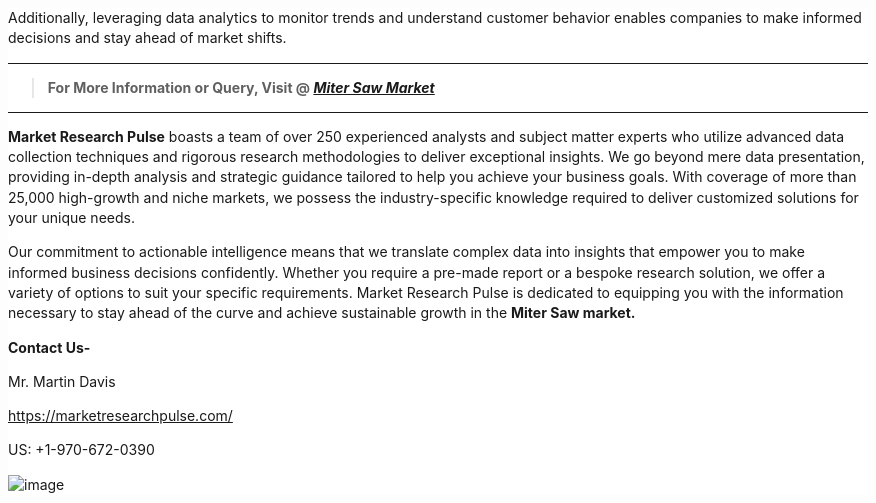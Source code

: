 Additionally, leveraging data analytics to monitor trends and understand customer behavior enables companies to make informed decisions and stay ahead of market shifts.</p><hr /><blockquote><p><strong>For More Information or Query, Visit @&nbsp;<em><a href="https://marketresearchpulse.com/report/73264/miter-saw-market?utm_source=Linkedin&utm_medium=052">Miter Saw Market</a></em></strong></p></blockquote><hr /><p><strong>Market Research Pulse</strong> boasts a team of over 250 experienced analysts and subject matter experts who utilize advanced data collection techniques and rigorous research methodologies to deliver exceptional insights. We go beyond mere data presentation, providing in-depth analysis and strategic guidance tailored to help you achieve your business goals. With coverage of more than 25,000 high-growth and niche markets, we possess the industry-specific knowledge required to deliver customized solutions for your unique needs.</p><p>Our commitment to actionable intelligence means that we translate complex data into insights that empower you to make informed business decisions confidently. Whether you require a pre-made report or a bespoke research solution, we offer a variety of options to suit your specific requirements. Market Research Pulse is dedicated to equipping you with the information necessary to stay ahead of the curve and achieve sustainable growth in the <strong>Miter Saw market.</strong></p><p><strong>Contact Us-</strong></p><p>Mr. Martin Davis</p><p>https://marketresearchpulse.com/</p><p>US: +1-970-672-0390</p>
![image](https://github.com/user-attachments/assets/af4bc977-19dd-4ec5-8ae0-a61581bab39e)
